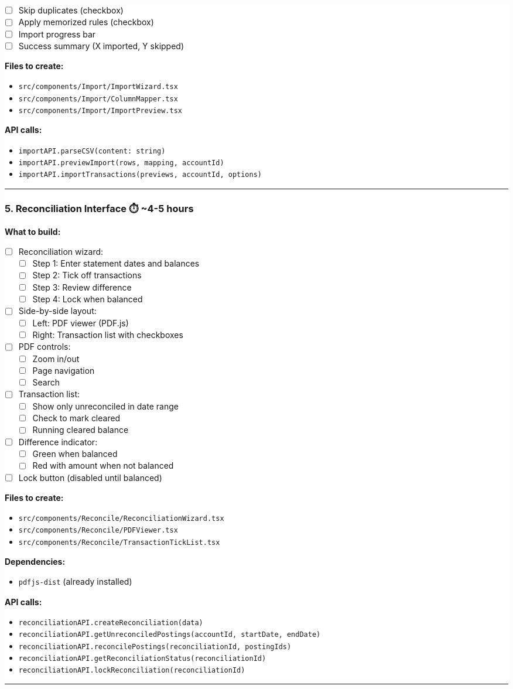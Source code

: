  - [ ] Skip duplicates (checkbox)
  - [ ] Apply memorized rules (checkbox)
- [ ] Import progress bar
- [ ] Success summary (X imported, Y skipped)

**Files to create:**
- `src/components/Import/ImportWizard.tsx`
- `src/components/Import/ColumnMapper.tsx`
- `src/components/Import/ImportPreview.tsx`

**API calls:**
- `importAPI.parseCSV(content: string)`
- `importAPI.previewImport(rows, mapping, accountId)`
- `importAPI.importTransactions(previews, accountId, options)`

---

### 5. Reconciliation Interface ⏱️ ~4-5 hours

**What to build:**
- [ ] Reconciliation wizard:
  - [ ] Step 1: Enter statement dates and balances
  - [ ] Step 2: Tick off transactions
  - [ ] Step 3: Review difference
  - [ ] Step 4: Lock when balanced
- [ ] Side-by-side layout:
  - [ ] Left: PDF viewer (PDF.js)
  - [ ] Right: Transaction list with checkboxes
- [ ] PDF controls:
  - [ ] Zoom in/out
  - [ ] Page navigation
  - [ ] Search
- [ ] Transaction list:
  - [ ] Show only unreconciled in date range
  - [ ] Check to mark cleared
  - [ ] Running cleared balance
- [ ] Difference indicator:
  - [ ] Green when balanced
  - [ ] Red with amount when not balanced
- [ ] Lock button (disabled until balanced)

**Files to create:**
- `src/components/Reconcile/ReconciliationWizard.tsx`
- `src/components/Reconcile/PDFViewer.tsx`
- `src/components/Reconcile/TransactionTickList.tsx`

**Dependencies:**
- `pdfjs-dist` (already installed)

**API calls:**
- `reconciliationAPI.createReconciliation(data)`
- `reconciliationAPI.getUnreconciledPostings(accountId, startDate, endDate)`
- `reconciliationAPI.reconcilePostings(reconciliationId, postingIds)`
- `reconciliationAPI.getReconciliationStatus(reconciliationId)`
- `reconciliationAPI.lockReconciliation(reconciliationId)`

---